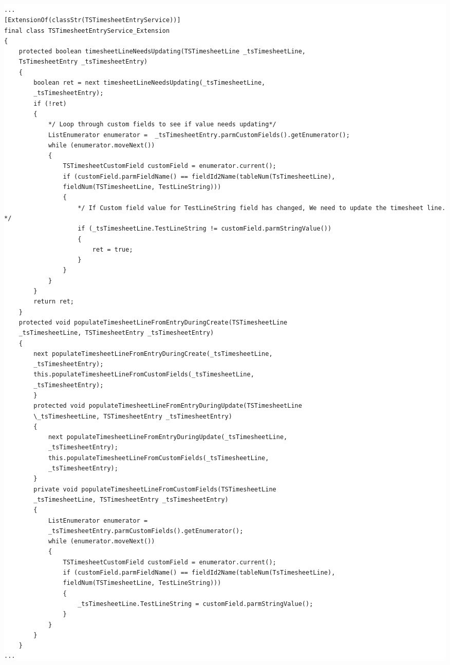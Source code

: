 ```
...
[ExtensionOf(classStr(TSTimesheetEntryService))]
final class TSTimesheetEntryService_Extension
{
    protected boolean timesheetLineNeedsUpdating(TSTimesheetLine _tsTimesheetLine,
    TsTimesheetEntry _tsTimesheetEntry)
    {
        boolean ret = next timesheetLineNeedsUpdating(_tsTimesheetLine,
        _tsTimesheetEntry);
        if (!ret)
        {
            */ Loop through custom fields to see if value needs updating*/
            ListEnumerator enumerator =  _tsTimesheetEntry.parmCustomFields().getEnumerator();
            while (enumerator.moveNext())
            {
                TSTimesheetCustomField customField = enumerator.current();
                if (customField.parmFieldName() == fieldId2Name(tableNum(TsTimesheetLine),
                fieldNum(TSTimesheetLine, TestLineString)))
                {
                    */ If Custom field value for TestLineString field has changed, We need to update the timesheet line.*/
                    if (_tsTimesheetLine.TestLineString != customField.parmStringValue())
                    {
                        ret = true;
                    }
                }
            }
        }
        return ret;
    }
    protected void populateTimesheetLineFromEntryDuringCreate(TSTimesheetLine
    _tsTimesheetLine, TSTimesheetEntry _tsTimesheetEntry)
    {
        next populateTimesheetLineFromEntryDuringCreate(_tsTimesheetLine,
        _tsTimesheetEntry);
        this.populateTimesheetLineFromCustomFields(_tsTimesheetLine,
        _tsTimesheetEntry);
        }
        protected void populateTimesheetLineFromEntryDuringUpdate(TSTimesheetLine
        \_tsTimesheetLine, TSTimesheetEntry _tsTimesheetEntry)
        {
            next populateTimesheetLineFromEntryDuringUpdate(_tsTimesheetLine,
            _tsTimesheetEntry);
            this.populateTimesheetLineFromCustomFields(_tsTimesheetLine,
            _tsTimesheetEntry);
        }
        private void populateTimesheetLineFromCustomFields(TSTimesheetLine
        _tsTimesheetLine, TSTimesheetEntry _tsTimesheetEntry)
        {
            ListEnumerator enumerator =
            _tsTimesheetEntry.parmCustomFields().getEnumerator();
            while (enumerator.moveNext())
            {
                TSTimesheetCustomField customField = enumerator.current();
                if (customField.parmFieldName() == fieldId2Name(tableNum(TsTimesheetLine),
                fieldNum(TSTimesheetLine, TestLineString)))
                {
                    _tsTimesheetLine.TestLineString = customField.parmStringValue();
                }
            }
        }
    }
...
```